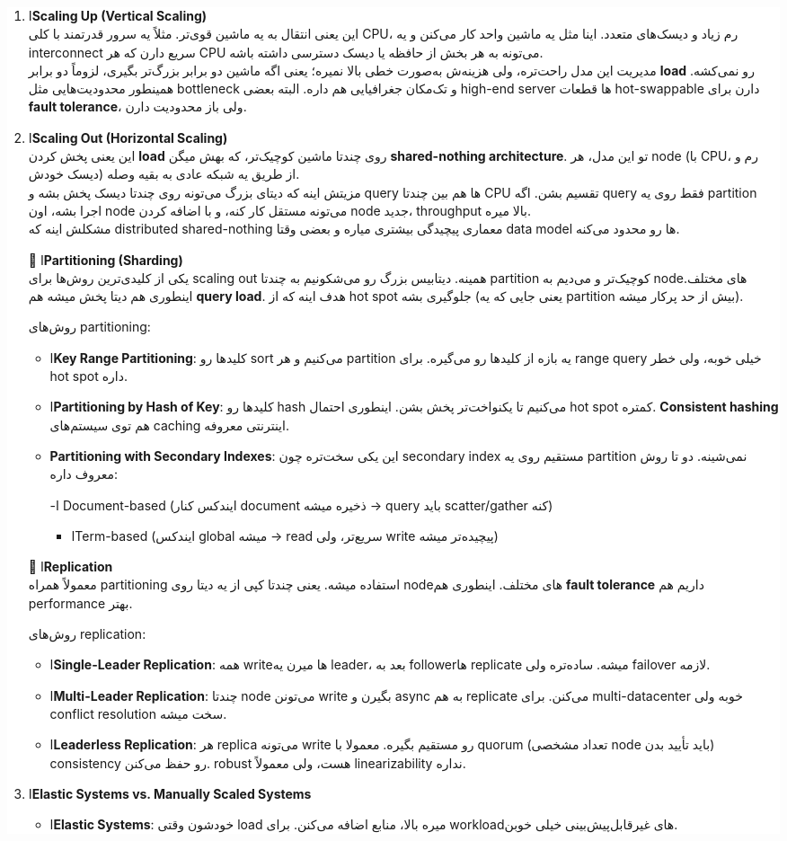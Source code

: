 1. ا**Scaling Up (Vertical Scaling)**  
    این یعنی انتقال به یه ماشین قوی‌تر. مثلاً یه سرور قدرتمند با کلی CPU، رم زیاد و دیسک‌های متعدد. اینا مثل یه ماشین واحد کار می‌کنن و یه interconnect سریع دارن که هر CPU می‌تونه به هر بخش از حافظه یا دیسک دسترسی داشته باشه.  
    مدیریت این مدل راحت‌تره، ولی هزینه‌ش به‌صورت خطی بالا نمیره؛ یعنی اگه ماشین دو برابر بزرگ‌تر بگیری، لزوماً دو برابر **load** رو نمی‌کشه. همینطور محدودیت‌هایی مثل bottleneck و تک‌مکان جغرافیایی هم داره. البته بعضی high-end server ها قطعات hot-swappable دارن برای **fault tolerance**، ولی باز محدودیت دارن.
    
2. ا**Scaling Out (Horizontal Scaling)**  
    این یعنی پخش کردن **load** روی چندتا ماشین کوچیک‌تر، که بهش میگن **shared-nothing architecture**. تو این مدل، هر node (با CPU، رم و دیسک خودش) از طریق یه شبکه عادی به بقیه وصله.  
    مزیتش اینه که دیتای بزرگ می‌تونه روی چندتا دیسک پخش بشه و query ها هم بین چندتا CPU تقسیم بشن. اگه query فقط روی یه partition اجرا بشه، اون node می‌تونه مستقل کار کنه، و با اضافه کردن node جدید، throughput بالا میره.  
    مشکلش اینه که distributed shared-nothing معماری پیچیدگی بیشتری میاره و بعضی وقتا data model ها رو محدود می‌کنه.
    
    🔹 ا**Partitioning (Sharding)**  
    یکی از کلیدی‌ترین روش‌ها برای scaling out همینه. دیتابیس بزرگ رو می‌شکونیم به چندتا partition کوچیک‌تر و می‌دیم به nodeهای مختلف. اینطوری هم دیتا پخش میشه هم **query load**. هدف اینه که از hot spot جلوگیری بشه (یعنی جایی که یه partition بیش از حد پرکار میشه).
    
    روش‌های partitioning:
    
    - ا**Key Range Partitioning**: کلیدها رو sort می‌کنیم و هر partition یه بازه از کلیدها رو می‌گیره. برای range query خیلی خوبه، ولی خطر hot spot داره.
        
    - ا**Partitioning by Hash of Key**: کلیدها رو hash می‌کنیم تا یکنواخت‌تر پخش بشن. اینطوری احتمال hot spot کمتره. **Consistent hashing** هم توی سیستم‌های caching اینترنتی معروفه.
        
    - **Partitioning with Secondary Indexes**: این یکی سخت‌تره چون secondary index مستقیم روی یه partition نمی‌شینه. دو تا روش معروف داره:
        
        -ا Document-based (ایندکس کنار document ذخیره میشه → query باید scatter/gather کنه)
            
        - اTerm-based (ایندکس global میشه → read سریع‌تر، ولی write پیچیده‌تر میشه)
            
    
    🔹 ا**Replication**  
    معمولاً همراه partitioning استفاده میشه. یعنی چندتا کپی از یه دیتا روی nodeهای مختلف. اینطوری هم **fault tolerance** داریم هم performance بهتر.
    
    روش‌های replication:
    
    - ا**Single-Leader Replication**: همه writeها میرن یه leader، بعد به followerها replicate میشه. ساده‌تره ولی failover لازمه.
        
    - ا**Multi-Leader Replication**: چندتا node می‌تونن write بگیرن و async به هم replicate می‌کنن. برای multi-datacenter خوبه ولی conflict resolution سخت میشه.
        
    - ا**Leaderless Replication**: هر replica می‌تونه write رو مستقیم بگیره. معمولا با quorum (تعداد مشخصی node باید تأیید بدن) consistency رو حفظ می‌کنن. robust هست، ولی معمولاً linearizability نداره.
        
1. ا**Elastic Systems vs. Manually Scaled Systems**
    
    - ا**Elastic Systems**: خودشون وقتی load میره بالا، منابع اضافه می‌کنن. برای workloadهای غیرقابل‌پیش‌بینی خیلی خوبن.
        
